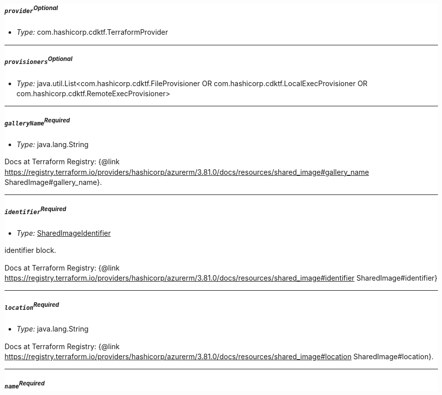 ##### `provider`<sup>Optional</sup> <a name="provider" id="@cdktf/provider-azurerm.sharedImage.SharedImage.Initializer.parameter.provider"></a>

- *Type:* com.hashicorp.cdktf.TerraformProvider

---

##### `provisioners`<sup>Optional</sup> <a name="provisioners" id="@cdktf/provider-azurerm.sharedImage.SharedImage.Initializer.parameter.provisioners"></a>

- *Type:* java.util.List<com.hashicorp.cdktf.FileProvisioner OR com.hashicorp.cdktf.LocalExecProvisioner OR com.hashicorp.cdktf.RemoteExecProvisioner>

---

##### `galleryName`<sup>Required</sup> <a name="galleryName" id="@cdktf/provider-azurerm.sharedImage.SharedImage.Initializer.parameter.galleryName"></a>

- *Type:* java.lang.String

Docs at Terraform Registry: {@link https://registry.terraform.io/providers/hashicorp/azurerm/3.81.0/docs/resources/shared_image#gallery_name SharedImage#gallery_name}.

---

##### `identifier`<sup>Required</sup> <a name="identifier" id="@cdktf/provider-azurerm.sharedImage.SharedImage.Initializer.parameter.identifier"></a>

- *Type:* <a href="#@cdktf/provider-azurerm.sharedImage.SharedImageIdentifier">SharedImageIdentifier</a>

identifier block.

Docs at Terraform Registry: {@link https://registry.terraform.io/providers/hashicorp/azurerm/3.81.0/docs/resources/shared_image#identifier SharedImage#identifier}

---

##### `location`<sup>Required</sup> <a name="location" id="@cdktf/provider-azurerm.sharedImage.SharedImage.Initializer.parameter.location"></a>

- *Type:* java.lang.String

Docs at Terraform Registry: {@link https://registry.terraform.io/providers/hashicorp/azurerm/3.81.0/docs/resources/shared_image#location SharedImage#location}.

---

##### `name`<sup>Required</sup> <a name="name" id="@cdktf/provider-azurerm.sharedImage.SharedImage.Initializer.parameter.name"></a>
